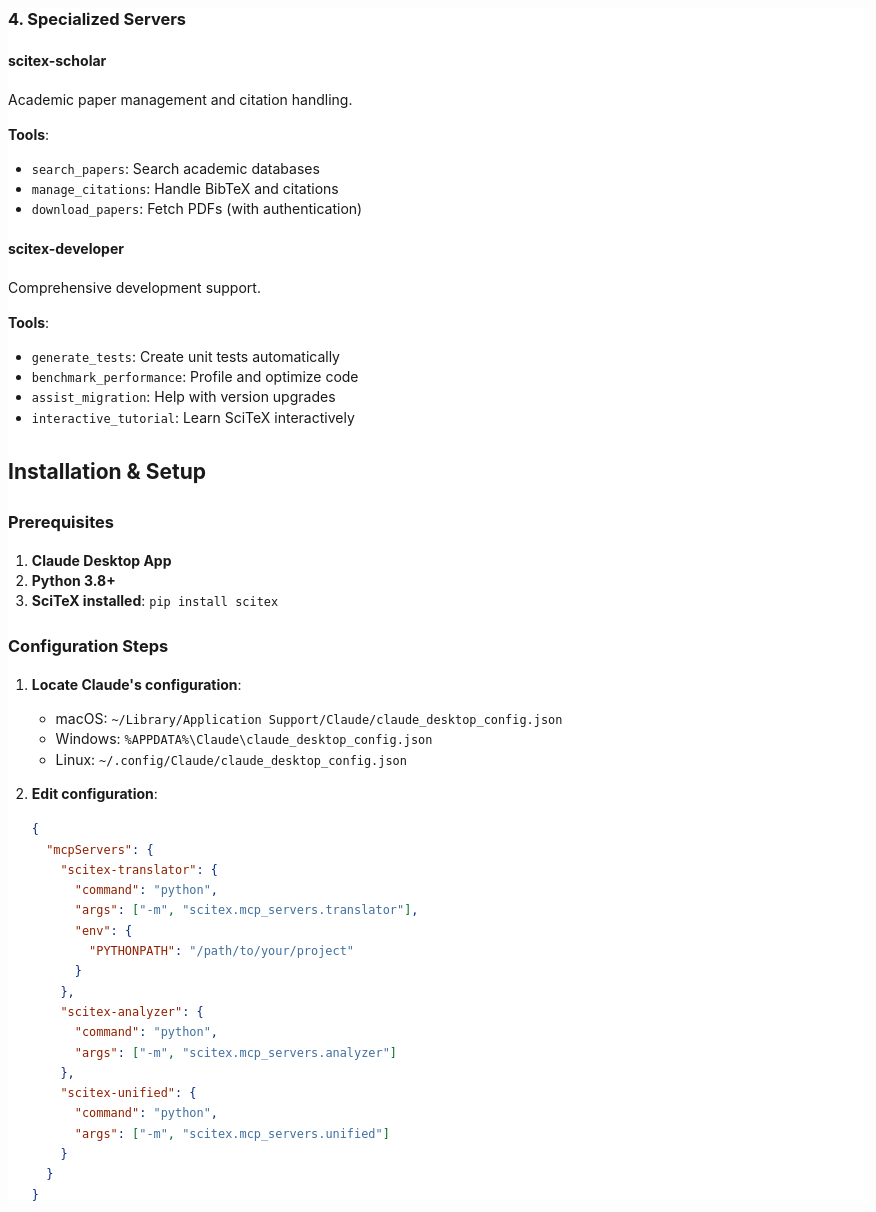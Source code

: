 ### 4. Specialized Servers

#### scitex-scholar
Academic paper management and citation handling.

**Tools**:
- `search_papers`: Search academic databases
- `manage_citations`: Handle BibTeX and citations
- `download_papers`: Fetch PDFs (with authentication)

#### scitex-developer
Comprehensive development support.

**Tools**:
- `generate_tests`: Create unit tests automatically
- `benchmark_performance`: Profile and optimize code
- `assist_migration`: Help with version upgrades
- `interactive_tutorial`: Learn SciTeX interactively

## Installation & Setup

### Prerequisites

1. **Claude Desktop App**
2. **Python 3.8+**
3. **SciTeX installed**: `pip install scitex`

### Configuration Steps

1. **Locate Claude's configuration**:
   - macOS: `~/Library/Application Support/Claude/claude_desktop_config.json`
   - Windows: `%APPDATA%\Claude\claude_desktop_config.json`
   - Linux: `~/.config/Claude/claude_desktop_config.json`

2. **Edit configuration**:
   ```json
   {
     "mcpServers": {
       "scitex-translator": {
         "command": "python",
         "args": ["-m", "scitex.mcp_servers.translator"],
         "env": {
           "PYTHONPATH": "/path/to/your/project"
         }
       },
       "scitex-analyzer": {
         "command": "python",
         "args": ["-m", "scitex.mcp_servers.analyzer"]
       },
       "scitex-unified": {
         "command": "python",
         "args": ["-m", "scitex.mcp_servers.unified"]
       }
     }
   }
   ```
